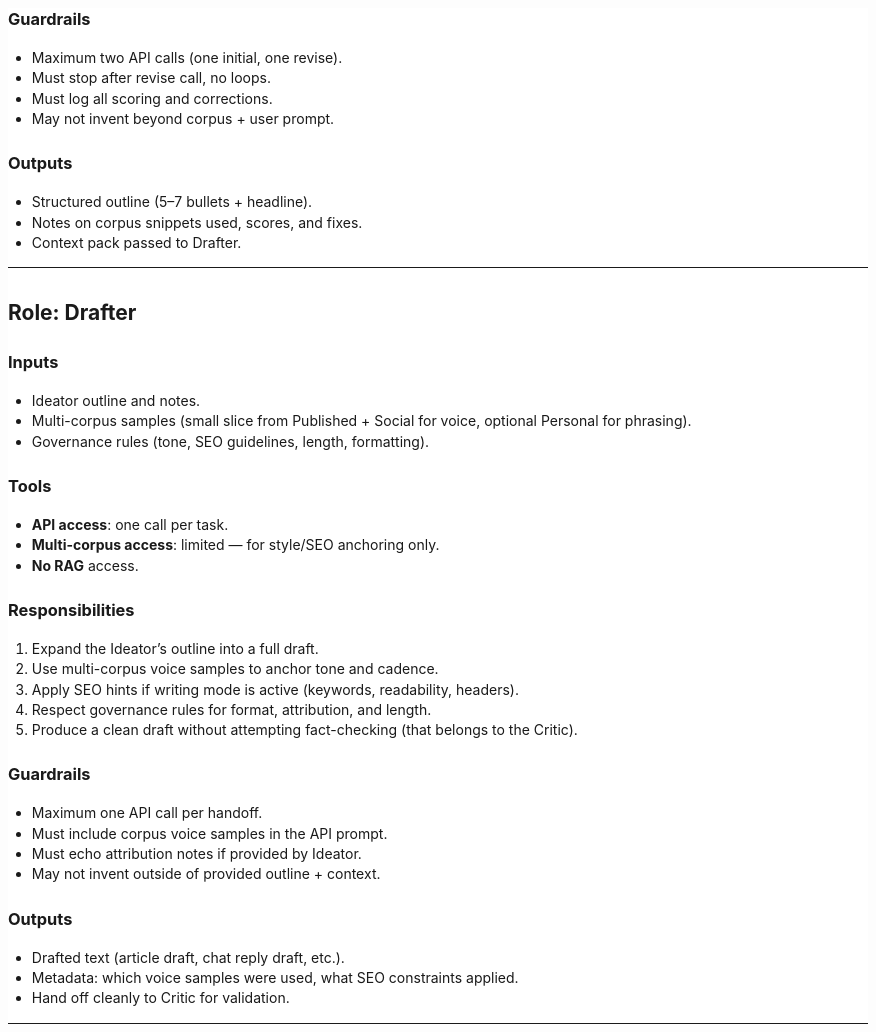 ### Guardrails

* Maximum two API calls (one initial, one revise).
* Must stop after revise call, no loops.
* Must log all scoring and corrections.
* May not invent beyond corpus + user prompt.

### Outputs

* Structured outline (5–7 bullets + headline).
* Notes on corpus snippets used, scores, and fixes.
* Context pack passed to Drafter.

---

## Role: Drafter

### Inputs

* Ideator outline and notes.
* Multi-corpus samples (small slice from Published + Social for voice, optional Personal for phrasing).
* Governance rules (tone, SEO guidelines, length, formatting).

### Tools

* **API access**: one call per task.
* **Multi-corpus access**: limited — for style/SEO anchoring only.
* **No RAG** access.

### Responsibilities

1. Expand the Ideator’s outline into a full draft.
2. Use multi-corpus voice samples to anchor tone and cadence.
3. Apply SEO hints if writing mode is active (keywords, readability, headers).
4. Respect governance rules for format, attribution, and length.
5. Produce a clean draft without attempting fact-checking (that belongs to the Critic).

### Guardrails

* Maximum one API call per handoff.
* Must include corpus voice samples in the API prompt.
* Must echo attribution notes if provided by Ideator.
* May not invent outside of provided outline + context.

### Outputs

* Drafted text (article draft, chat reply draft, etc.).
* Metadata: which voice samples were used, what SEO constraints applied.
* Hand off cleanly to Critic for validation.

---
